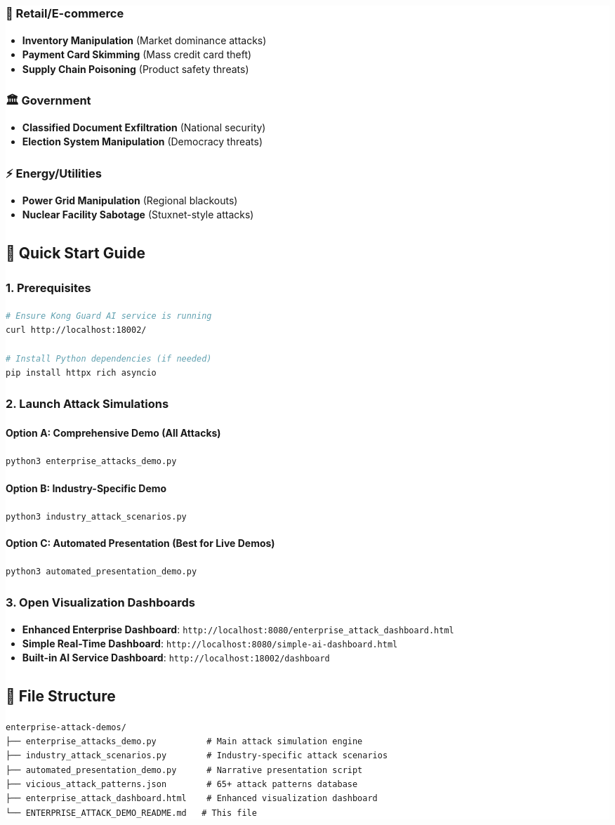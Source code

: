 ### 🛒 Retail/E-commerce
- **Inventory Manipulation** (Market dominance attacks)
- **Payment Card Skimming** (Mass credit card theft)
- **Supply Chain Poisoning** (Product safety threats)

### 🏛️ Government
- **Classified Document Exfiltration** (National security)
- **Election System Manipulation** (Democracy threats)

### ⚡ Energy/Utilities
- **Power Grid Manipulation** (Regional blackouts)
- **Nuclear Facility Sabotage** (Stuxnet-style attacks)

## 🚀 Quick Start Guide

### 1. Prerequisites
```bash
# Ensure Kong Guard AI service is running
curl http://localhost:18002/

# Install Python dependencies (if needed)
pip install httpx rich asyncio
```

### 2. Launch Attack Simulations

#### Option A: Comprehensive Demo (All Attacks)
```bash
python3 enterprise_attacks_demo.py
```

#### Option B: Industry-Specific Demo
```bash
python3 industry_attack_scenarios.py
```

#### Option C: Automated Presentation (Best for Live Demos)
```bash  
python3 automated_presentation_demo.py
```

### 3. Open Visualization Dashboards
- **Enhanced Enterprise Dashboard**: `http://localhost:8080/enterprise_attack_dashboard.html`
- **Simple Real-Time Dashboard**: `http://localhost:8080/simple-ai-dashboard.html`
- **Built-in AI Service Dashboard**: `http://localhost:18002/dashboard`

## 📁 File Structure

```
enterprise-attack-demos/
├── enterprise_attacks_demo.py          # Main attack simulation engine
├── industry_attack_scenarios.py        # Industry-specific attack scenarios  
├── automated_presentation_demo.py      # Narrative presentation script
├── vicious_attack_patterns.json        # 65+ attack patterns database
├── enterprise_attack_dashboard.html    # Enhanced visualization dashboard
└── ENTERPRISE_ATTACK_DEMO_README.md   # This file
```
